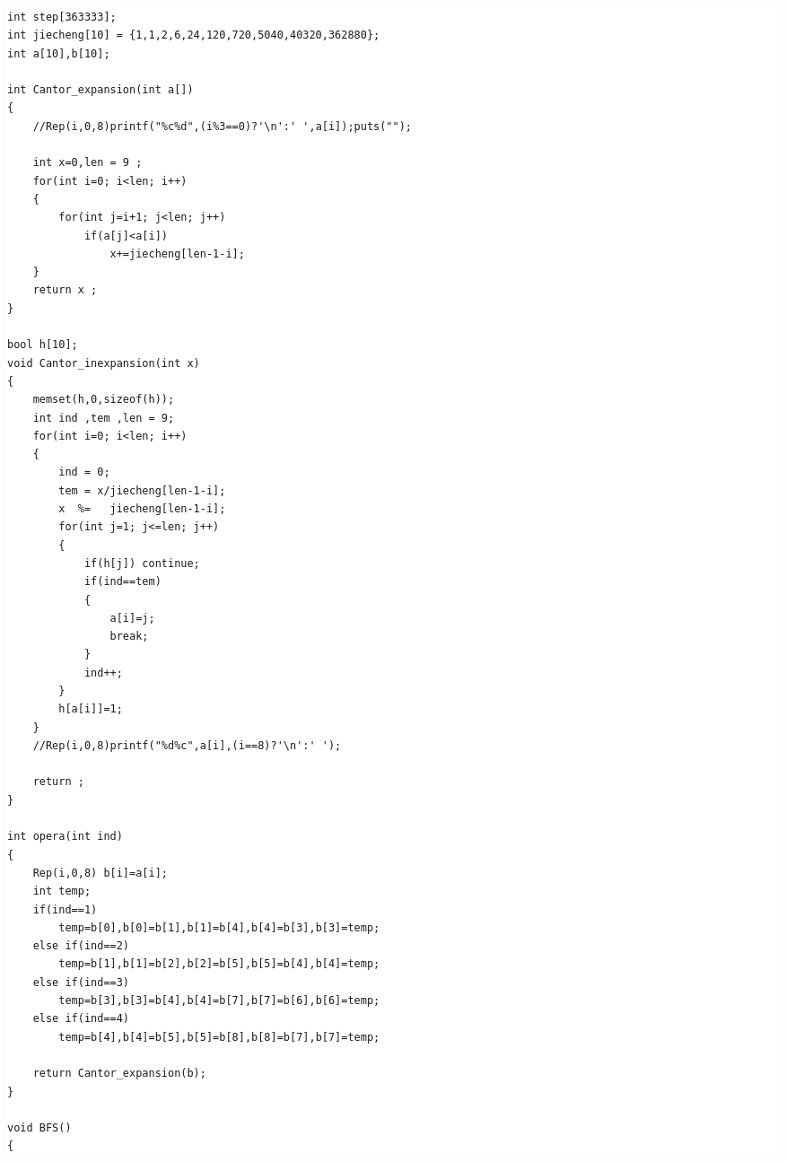 ```
int step[363333];
int jiecheng[10] = {1,1,2,6,24,120,720,5040,40320,362880};
int a[10],b[10];

int Cantor_expansion(int a[])
{
    //Rep(i,0,8)printf("%c%d",(i%3==0)?'\n':' ',a[i]);puts("");

    int x=0,len = 9 ;
    for(int i=0; i<len; i++)
    {
        for(int j=i+1; j<len; j++)
            if(a[j]<a[i])
                x+=jiecheng[len-1-i];
    }
    return x ;
}

bool h[10];
void Cantor_inexpansion(int x)
{
    memset(h,0,sizeof(h));
    int ind ,tem ,len = 9;
    for(int i=0; i<len; i++)
    {
        ind = 0;
        tem = x/jiecheng[len-1-i];
        x  %=   jiecheng[len-1-i];
        for(int j=1; j<=len; j++)
        {
            if(h[j]) continue;
            if(ind==tem)
            {
                a[i]=j;
                break;
            }
            ind++;
        }
        h[a[i]]=1;
    }
    //Rep(i,0,8)printf("%d%c",a[i],(i==8)?'\n':' ');

    return ;
}

int opera(int ind)
{
    Rep(i,0,8) b[i]=a[i];
    int temp;
    if(ind==1)
        temp=b[0],b[0]=b[1],b[1]=b[4],b[4]=b[3],b[3]=temp;
    else if(ind==2)
        temp=b[1],b[1]=b[2],b[2]=b[5],b[5]=b[4],b[4]=temp;
    else if(ind==3)
        temp=b[3],b[3]=b[4],b[4]=b[7],b[7]=b[6],b[6]=temp;
    else if(ind==4)
        temp=b[4],b[4]=b[5],b[5]=b[8],b[8]=b[7],b[7]=temp;

    return Cantor_expansion(b);
}

void BFS()
{
```